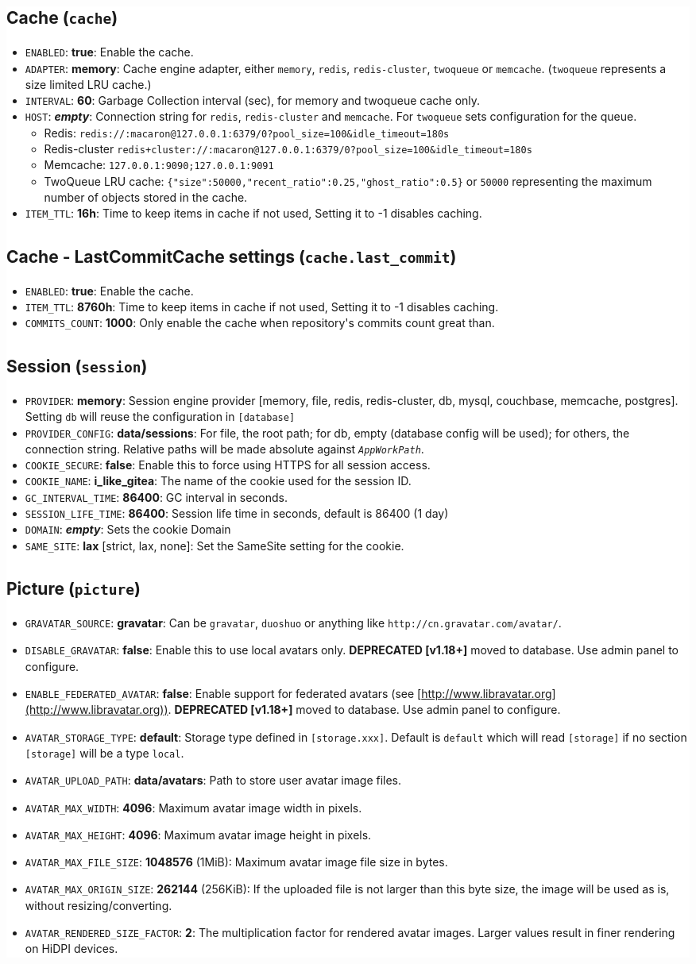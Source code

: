 ## Cache (`cache`)

- `ENABLED`: **true**: Enable the cache.
- `ADAPTER`: **memory**: Cache engine adapter, either `memory`, `redis`, `redis-cluster`, `twoqueue` or `memcache`. (`twoqueue` represents a size limited LRU cache.)
- `INTERVAL`: **60**: Garbage Collection interval (sec), for memory and twoqueue cache only.
- `HOST`: **_empty_**: Connection string for `redis`, `redis-cluster` and `memcache`. For `twoqueue` sets configuration for the queue.
  - Redis: `redis://:macaron@127.0.0.1:6379/0?pool_size=100&idle_timeout=180s`
  - Redis-cluster `redis+cluster://:macaron@127.0.0.1:6379/0?pool_size=100&idle_timeout=180s`
  - Memcache: `127.0.0.1:9090;127.0.0.1:9091`
  - TwoQueue LRU cache: `{"size":50000,"recent_ratio":0.25,"ghost_ratio":0.5}` or `50000` representing the maximum number of objects stored in the cache.
- `ITEM_TTL`: **16h**: Time to keep items in cache if not used, Setting it to -1 disables caching.

## Cache - LastCommitCache settings (`cache.last_commit`)

- `ENABLED`: **true**: Enable the cache.
- `ITEM_TTL`: **8760h**: Time to keep items in cache if not used, Setting it to -1 disables caching.
- `COMMITS_COUNT`: **1000**: Only enable the cache when repository's commits count great than.

## Session (`session`)

- `PROVIDER`: **memory**: Session engine provider \[memory, file, redis, redis-cluster, db, mysql, couchbase, memcache, postgres\]. Setting `db` will reuse the configuration in `[database]`
- `PROVIDER_CONFIG`: **data/sessions**: For file, the root path; for db, empty (database config will be used); for others, the connection string. Relative paths will be made absolute against _`AppWorkPath`_.
- `COOKIE_SECURE`: **false**: Enable this to force using HTTPS for all session access.
- `COOKIE_NAME`: **i\_like\_gitea**: The name of the cookie used for the session ID.
- `GC_INTERVAL_TIME`: **86400**: GC interval in seconds.
- `SESSION_LIFE_TIME`: **86400**: Session life time in seconds, default is 86400 (1 day)
- `DOMAIN`: **_empty_**: Sets the cookie Domain
- `SAME_SITE`: **lax** \[strict, lax, none\]: Set the SameSite setting for the cookie.

## Picture (`picture`)

- `GRAVATAR_SOURCE`: **gravatar**: Can be `gravatar`, `duoshuo` or anything like
   `http://cn.gravatar.com/avatar/`.
- `DISABLE_GRAVATAR`: **false**: Enable this to use local avatars only. **DEPRECATED [v1.18+]** moved to database. Use admin panel to configure.
- `ENABLE_FEDERATED_AVATAR`: **false**: Enable support for federated avatars (see
   [http://www.libravatar.org](http://www.libravatar.org)). **DEPRECATED [v1.18+]** moved to database. Use admin panel to configure.

- `AVATAR_STORAGE_TYPE`: **default**: Storage type defined in `[storage.xxx]`. Default is `default` which will read `[storage]` if no section `[storage]` will be a type `local`.
- `AVATAR_UPLOAD_PATH`: **data/avatars**: Path to store user avatar image files.
- `AVATAR_MAX_WIDTH`: **4096**: Maximum avatar image width in pixels.
- `AVATAR_MAX_HEIGHT`: **4096**: Maximum avatar image height in pixels.
- `AVATAR_MAX_FILE_SIZE`: **1048576** (1MiB): Maximum avatar image file size in bytes.
- `AVATAR_MAX_ORIGIN_SIZE`: **262144** (256KiB): If the uploaded file is not larger than this byte size, the image will be used as is, without resizing/converting.
- `AVATAR_RENDERED_SIZE_FACTOR`: **2**: The multiplication factor for rendered avatar images. Larger values result in finer rendering on HiDPI devices.
